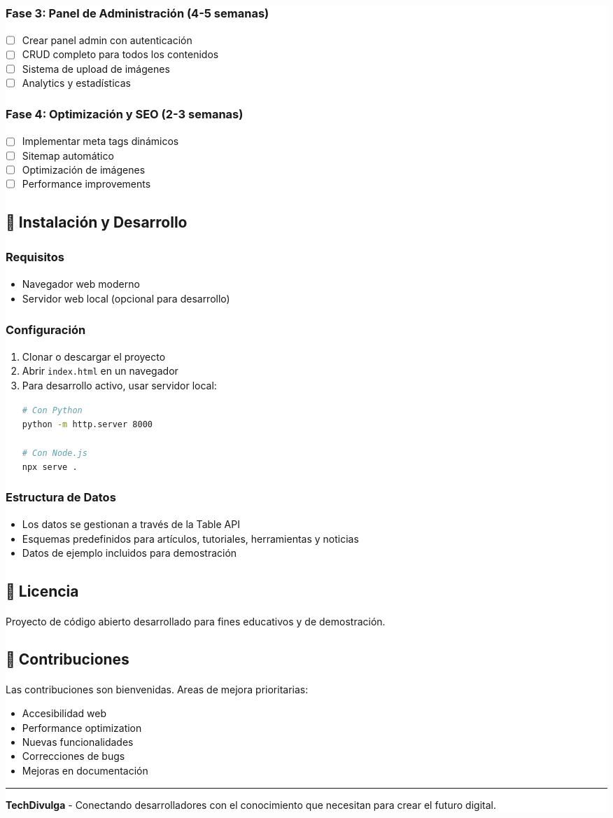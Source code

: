 ### Fase 3: Panel de Administración (4-5 semanas)
- [ ] Crear panel admin con autenticación
- [ ] CRUD completo para todos los contenidos
- [ ] Sistema de upload de imágenes
- [ ] Analytics y estadísticas

### Fase 4: Optimización y SEO (2-3 semanas)
- [ ] Implementar meta tags dinámicos
- [ ] Sitemap automático
- [ ] Optimización de imágenes
- [ ] Performance improvements

## 🔧 Instalación y Desarrollo

### Requisitos
- Navegador web moderno
- Servidor web local (opcional para desarrollo)

### Configuración
1. Clonar o descargar el proyecto
2. Abrir `index.html` en un navegador
3. Para desarrollo activo, usar servidor local:
   ```bash
   # Con Python
   python -m http.server 8000
   
   # Con Node.js
   npx serve .
   ```

### Estructura de Datos
- Los datos se gestionan a través de la Table API
- Esquemas predefinidos para artículos, tutoriales, herramientas y noticias
- Datos de ejemplo incluidos para demostración

## 📄 Licencia

Proyecto de código abierto desarrollado para fines educativos y de demostración.

## 🤝 Contribuciones

Las contribuciones son bienvenidas. Areas de mejora prioritarias:
- Accesibilidad web
- Performance optimization
- Nuevas funcionalidades
- Correcciones de bugs
- Mejoras en documentación

---

**TechDivulga** - Conectando desarrolladores con el conocimiento que necesitan para crear el futuro digital.